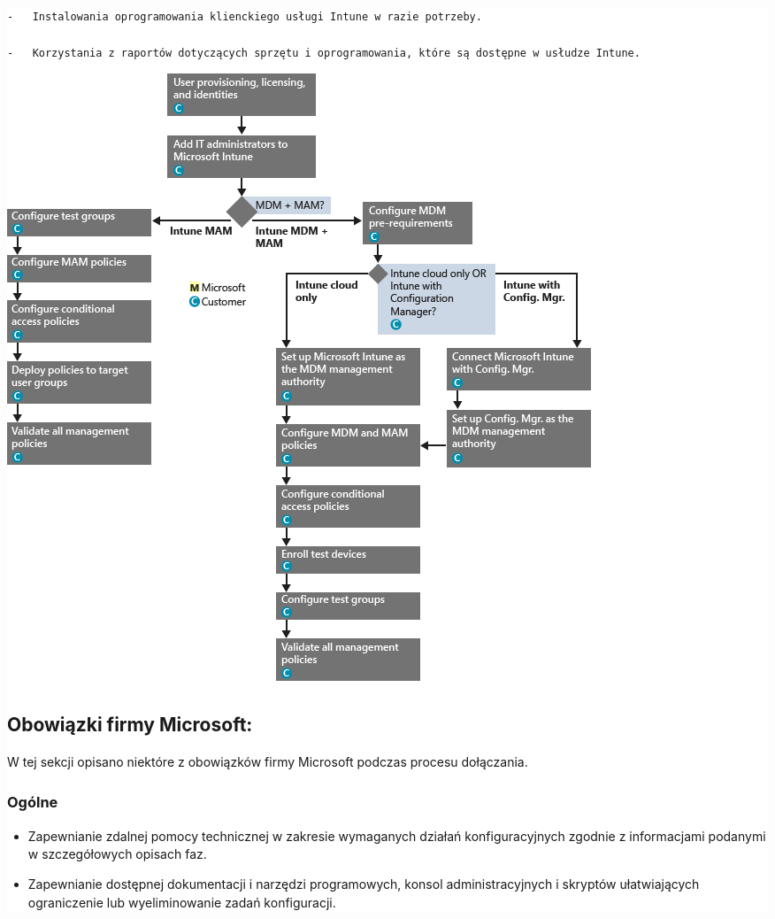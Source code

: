     -   Instalowania oprogramowania klienckiego usługi Intune w razie potrzeby.

    -   Korzystania z raportów dotyczących sprzętu i oprogramowania, które są dostępne w usłudze Intune.

![](../Image/Enable_phase_Intune_11-20-15.png)

## <a name="microsoft_responsibilities"></a>Obowiązki firmy Microsoft:
W tej sekcji opisano niektóre z obowiązków firmy Microsoft podczas procesu dołączania.

### Ogólne

-   Zapewnianie zdalnej pomocy technicznej w zakresie wymaganych działań konfiguracyjnych zgodnie z informacjami podanymi w szczegółowych opisach faz.

-   Zapewnianie dostępnej dokumentacji i narzędzi programowych, konsol administracyjnych i skryptów ułatwiających ograniczenie lub wyeliminowanie zadań konfiguracji.
